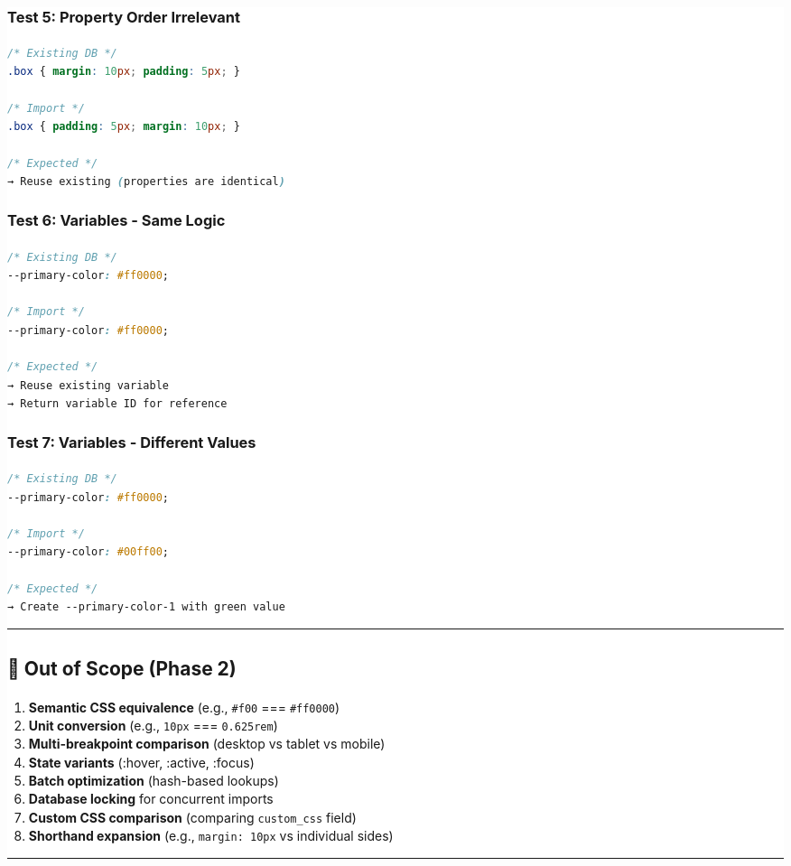 ### Test 5: Property Order Irrelevant
```css
/* Existing DB */
.box { margin: 10px; padding: 5px; }

/* Import */
.box { padding: 5px; margin: 10px; }

/* Expected */
→ Reuse existing (properties are identical)
```

### Test 6: Variables - Same Logic
```css
/* Existing DB */
--primary-color: #ff0000;

/* Import */
--primary-color: #ff0000;

/* Expected */
→ Reuse existing variable
→ Return variable ID for reference
```

### Test 7: Variables - Different Values
```css
/* Existing DB */
--primary-color: #ff0000;

/* Import */
--primary-color: #00ff00;

/* Expected */
→ Create --primary-color-1 with green value
```

---

## 🚧 Out of Scope (Phase 2)

1. **Semantic CSS equivalence** (e.g., `#f00` === `#ff0000`)
2. **Unit conversion** (e.g., `10px` === `0.625rem`)
3. **Multi-breakpoint comparison** (desktop vs tablet vs mobile)
4. **State variants** (:hover, :active, :focus)
5. **Batch optimization** (hash-based lookups)
6. **Database locking** for concurrent imports
7. **Custom CSS comparison** (comparing `custom_css` field)
8. **Shorthand expansion** (e.g., `margin: 10px` vs individual sides)

---

